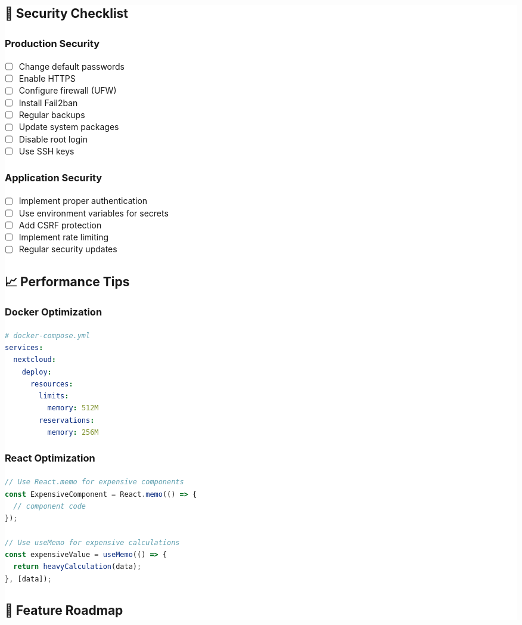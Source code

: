 ## 🔐 Security Checklist

### **Production Security**
- [ ] Change default passwords
- [ ] Enable HTTPS
- [ ] Configure firewall (UFW)
- [ ] Install Fail2ban
- [ ] Regular backups
- [ ] Update system packages
- [ ] Disable root login
- [ ] Use SSH keys

### **Application Security**
- [ ] Implement proper authentication
- [ ] Use environment variables for secrets
- [ ] Add CSRF protection
- [ ] Implement rate limiting
- [ ] Regular security updates

## 📈 Performance Tips

### **Docker Optimization**
```yaml
# docker-compose.yml
services:
  nextcloud:
    deploy:
      resources:
        limits:
          memory: 512M
        reservations:
          memory: 256M
```

### **React Optimization**
```typescript
// Use React.memo for expensive components
const ExpensiveComponent = React.memo(() => {
  // component code
});

// Use useMemo for expensive calculations
const expensiveValue = useMemo(() => {
  return heavyCalculation(data);
}, [data]);
```

## 🎯 Feature Roadmap
